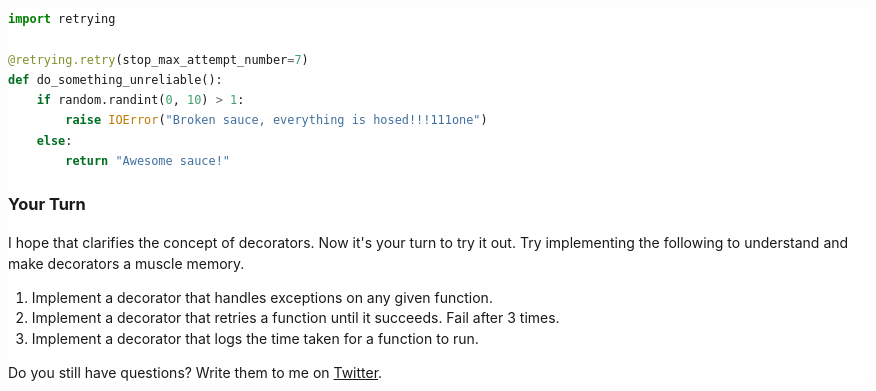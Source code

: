 ```python
import retrying

@retrying.retry(stop_max_attempt_number=7)
def do_something_unreliable():
    if random.randint(0, 10) > 1:
        raise IOError("Broken sauce, everything is hosed!!!111one")
    else:
        return "Awesome sauce!"
```

### Your Turn

I hope that clarifies the concept of decorators. Now it's your turn to try it out. Try implementing the following to understand and make decorators a muscle memory.

1. Implement a decorator that handles exceptions on any given function.
2. Implement a decorator that retries a function until it succeeds. Fail after 3 times.
3. Implement a decorator that logs the time taken for a function to run.

Do you still have questions? Write them to me on [Twitter](https://twitter.com/bhavaniravi\_).